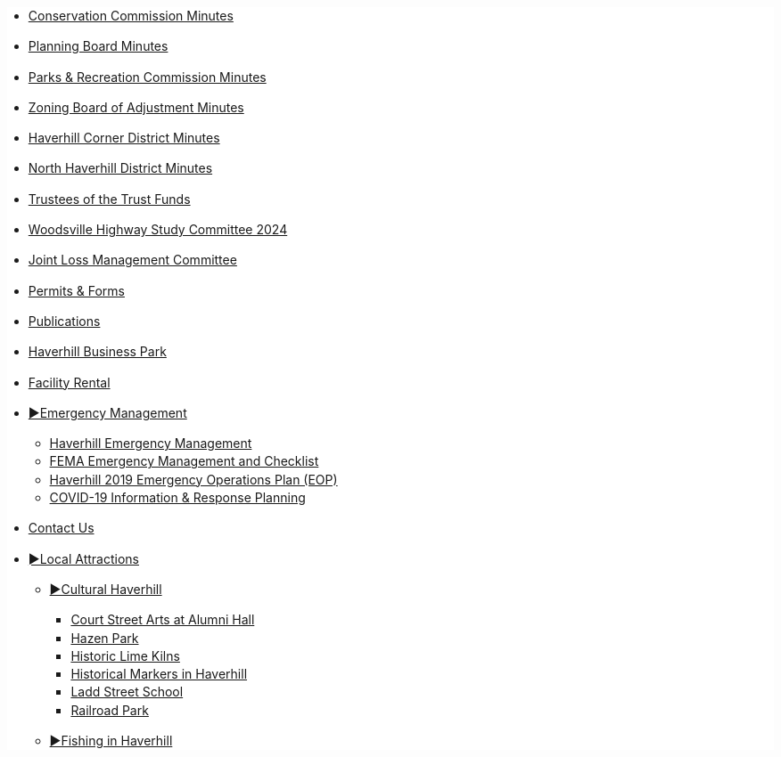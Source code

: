   - [Conservation Commission Minutes](https://www.haverhill-nh.com/index.asp?SEC=D77EEBE9-7AB4-4450-A99A-5167FC206E7C&Type=B_BASIC)
  - [Planning Board Minutes](https://www.haverhill-nh.com/index.asp?SEC=E0295436-2C55-48A1-9957-031D1574EE80&Type=B_BASIC)
  - [Parks &amp; Recreation Commission Minutes](https://www.haverhill-nh.com/index.asp?SEC=E2068943-4A7E-428C-89D1-9EC561EBB06C&Type=B_BASIC)
  - [Zoning Board of Adjustment Minutes](https://www.haverhill-nh.com/index.asp?SEC=A87F3A88-24D9-49F5-BCE6-2237D75F495A&Type=B_BASIC)
  - [Haverhill Corner District Minutes](https://www.haverhill-nh.com/index.asp?SEC=E2C59394-1FFE-4971-97EA-CFFE04694108&Type=B_BASIC)
  - [North Haverhill District Minutes](https://www.haverhill-nh.com/index.asp?SEC=8EACBCCB-7B8E-4349-9C79-7F519865EBA3&Type=B_BASIC)
  - [Trustees of the Trust Funds](https://www.haverhill-nh.com/index.asp?SEC=A6D43C51-FD56-4823-BC13-4205873B7033&Type=B_BASIC)
  - [Woodsville Highway Study Committee 2024](https://www.haverhill-nh.com/index.asp?SEC=128A0252-3973-4788-976B-D03C7B14E2F6&Type=B_BASIC)
  - [Joint Loss Management Committee](https://www.haverhill-nh.com/index.asp?SEC=6C8DC9C1-DCB3-47BF-AF82-AA38693DFADB&Type=B_BASIC)
- [Permits &amp; Forms](https://www.haverhill-nh.com/index.asp?SEC=577C52B5-0228-4E9D-8D9B-D51DE899E405&Type=B_LIST)
- [Publications](https://www.haverhill-nh.com/index.asp?SEC=841CED75-ED54-43C2-89ED-0E80DAB4962F&Type=B_BASIC)
- [Haverhill Business Park](https://www.haverhill-nh.com/index.asp?SEC=AC6F368A-456A-4AD1-AF46-27F5BD29647C&Type=B_BASIC)
- [Facility Rental](https://www.haverhill-nh.com/index.asp?SEC=E0C142FE-E33E-4831-B70B-6BC5993420AA&Type=B_BASIC)
- [►Emergency Management](https://www.haverhill-nh.com/index.asp?SEC=82C03D63-472C-4E89-875B-67946933F135&Type=B_BASIC)
  
  - [Haverhill Emergency Management](https://www.haverhill-nh.com/index.asp?SEC=8C883256-852F-4790-8DE9-1E6A67B1C867&Type=B_BASIC)
  - [FEMA Emergency Management and Checklist](https://www.haverhill-nh.com/index.asp?SEC=F3670AC3-E0CC-4557-B60C-084EC91F8AB9&Type=B_BASIC)
  - [Haverhill 2019 Emergency Operations Plan (EOP)](https://www.haverhill-nh.com/index.asp?SEC=B322FBD5-E28E-410C-865A-294C4A11DCC3&Type=B_BASIC)
  - [COVID-19 Information &amp; Response Planning](https://www.haverhill-nh.com/index.asp?SEC=6C91B5A8-884E-4209-A279-17D8A965FFFD&Type=B_BASIC)
- [Contact Us](https://www.haverhill-nh.com/index.asp?SEC=1BDB9648-9125-4537-B05E-4A78B211F7B5&Type=QUICKFORM)
- [►Local Attractions](https://www.haverhill-nh.com/index.asp?SEC=71F3ADDE-48DA-4451-BA55-51AC01D6D267&Type=B_LOC)
  
  - [►Cultural Haverhill](https://www.haverhill-nh.com/index.asp?SEC=E8E37D44-2828-456E-B62A-101DCDD75D23&Type=B_LOC)
    
    - [Court Street Arts at Alumni Hall](https://www.haverhill-nh.com/index.asp?SEC=739C9031-A951-4FED-90C8-B27F1F6C7546&Type=B_LOC)
    - [Hazen Park](https://www.haverhill-nh.com/index.asp?SEC=6259FD7F-11E4-4D39-A1D6-95D99DDDF276&Type=B_LOC)
    - [Historic Lime Kilns](https://www.haverhill-nh.com/index.asp?SEC=EB91BA95-3EBE-4C6F-9E1E-7D3497DE3B9C&Type=B_LOC)
    - [Historical Markers in Haverhill](https://www.haverhill-nh.com/index.asp?SEC=BAF1F58D-782F-4072-A9C9-DFC054D4732F&Type=B_BASIC)
    - [Ladd Street School](https://www.haverhill-nh.com/index.asp?SEC=1A99C96A-E2F6-4D7F-ADBB-540C130BF460&Type=B_LOC)
    - [Railroad Park](https://www.haverhill-nh.com/index.asp?SEC=CD3F521E-9D5F-4B65-92FC-DD385049AABC&Type=B_LOC)
  - [►Fishing in Haverhill](https://www.haverhill-nh.com/index.asp?SEC=1D5C31B4-5798-4483-958D-B79D0089BA85&Type=B_LOC)
    